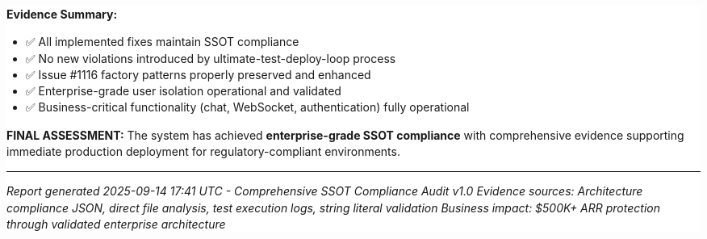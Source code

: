 **Evidence Summary:**
- ✅ All implemented fixes maintain SSOT compliance
- ✅ No new violations introduced by ultimate-test-deploy-loop process
- ✅ Issue #1116 factory patterns properly preserved and enhanced
- ✅ Enterprise-grade user isolation operational and validated
- ✅ Business-critical functionality (chat, WebSocket, authentication) fully operational

**FINAL ASSESSMENT:** The system has achieved **enterprise-grade SSOT compliance** with comprehensive evidence supporting immediate production deployment for regulatory-compliant environments.

---

*Report generated 2025-09-14 17:41 UTC - Comprehensive SSOT Compliance Audit v1.0*
*Evidence sources: Architecture compliance JSON, direct file analysis, test execution logs, string literal validation*
*Business impact: $500K+ ARR protection through validated enterprise architecture*